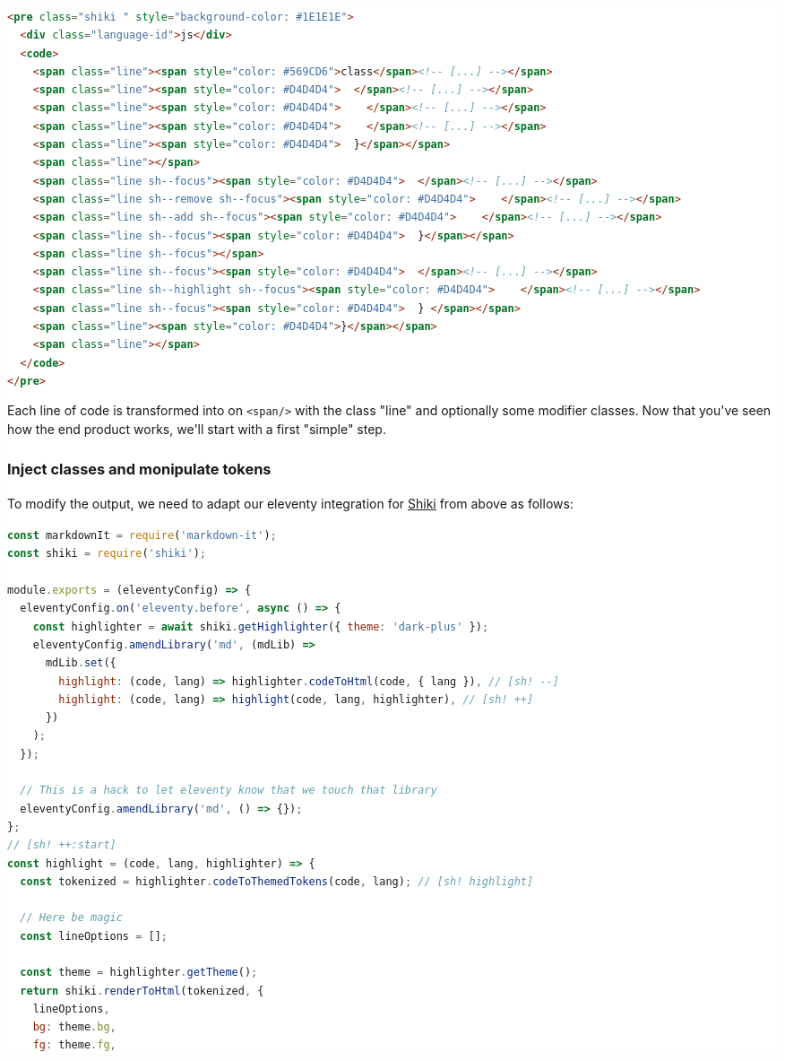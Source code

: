 ```html
<pre class="shiki " style="background-color: #1E1E1E">
  <div class="language-id">js</div>
  <code>
    <span class="line"><span style="color: #569CD6">class</span><!-- [...] --></span>
    <span class="line"><span style="color: #D4D4D4">  </span><!-- [...] --></span>
    <span class="line"><span style="color: #D4D4D4">    </span><!-- [...] --></span>
    <span class="line"><span style="color: #D4D4D4">    </span><!-- [...] --></span>
    <span class="line"><span style="color: #D4D4D4">  }</span></span>
    <span class="line"></span>
    <span class="line sh--focus"><span style="color: #D4D4D4">  </span><!-- [...] --></span>
    <span class="line sh--remove sh--focus"><span style="color: #D4D4D4">    </span><!-- [...] --></span>
    <span class="line sh--add sh--focus"><span style="color: #D4D4D4">    </span><!-- [...] --></span>
    <span class="line sh--focus"><span style="color: #D4D4D4">  }</span></span>
    <span class="line sh--focus"></span>
    <span class="line sh--focus"><span style="color: #D4D4D4">  </span><!-- [...] --></span>
    <span class="line sh--highlight sh--focus"><span style="color: #D4D4D4">    </span><!-- [...] --></span>
    <span class="line sh--focus"><span style="color: #D4D4D4">  } </span></span>
    <span class="line"><span style="color: #D4D4D4">}</span></span>
    <span class="line"></span>
  </code>
</pre>
```

Each line of code is transformed into on `<span/>` with the class "line" and optionally some modifier classes.
Now that you've seen how the end product works, we'll start with a first "simple" step.

### Inject classes and monipulate tokens

To modify the output, we need to adapt our eleventy integration for [Shiki] from above as follows:

```js
const markdownIt = require('markdown-it');
const shiki = require('shiki');

module.exports = (eleventyConfig) => {
  eleventyConfig.on('eleventy.before', async () => {
    const highlighter = await shiki.getHighlighter({ theme: 'dark-plus' });
    eleventyConfig.amendLibrary('md', (mdLib) =>
      mdLib.set({
        highlight: (code, lang) => highlighter.codeToHtml(code, { lang }), // [sh! --]
        highlight: (code, lang) => highlight(code, lang, highlighter), // [sh! ++]
      })
    );
  });

  // This is a hack to let eleventy know that we touch that library
  eleventyConfig.amendLibrary('md', () => {});
};
// [sh! ++:start]
const highlight = (code, lang, highlighter) => {
  const tokenized = highlighter.codeToThemedTokens(code, lang); // [sh! highlight]

  // Here be magic
  const lineOptions = [];

  const theme = highlighter.getTheme();
  return shiki.renderToHtml(tokenized, {
    lineOptions,
    bg: theme.bg,
    fg: theme.fg,
```

[@11ty/eleventy-plugin-syntaxhighlight]: https://www.npmjs.com/package/@11ty/eleventy-plugin-syntaxhighlight
[eleventy-plugin-syntaxhighlight-new-options]: https://github.com/11ty/eleventy-plugin-syntaxhighlight/issues/32
[eleventy-plugin-syntaxhighlight-torchlight]: https://github.com/11ty/eleventy-plugin-syntaxhighlight/issues/74
[torchlight]: https://torchlight.dev/
[shiki]: https://shiki.matsu.io/
[pine]: https://blog.matsu.io/about
[shiki-repo]: https://github.com/shikijs/shiki
[eleventy-async-config]: https://github.com/11ty/eleventy/issues/614
[mdn-css-counters]: https://developer.mozilla.org/en-US/docs/Web/CSS/CSS_Counter_Styles/Using_CSS_counters
[eleventy-plugin-rollup]: https://www.npmjs.com/package/eleventy-plugin-rollup